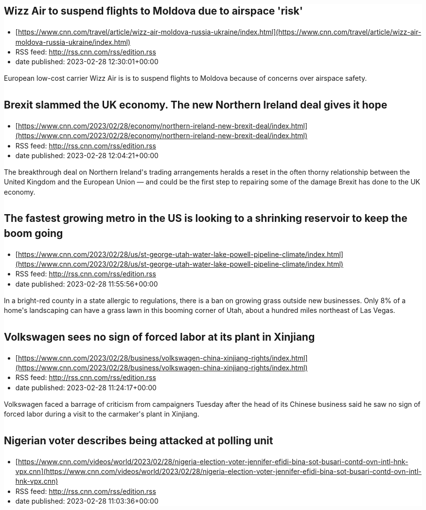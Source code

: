 

## Wizz Air to suspend flights to Moldova due to airspace 'risk'
 - [https://www.cnn.com/travel/article/wizz-air-moldova-russia-ukraine/index.html](https://www.cnn.com/travel/article/wizz-air-moldova-russia-ukraine/index.html)
 - RSS feed: http://rss.cnn.com/rss/edition.rss
 - date published: 2023-02-28 12:30:01+00:00

European low-cost carrier Wizz Air is is to suspend flights to Moldova because of concerns over airspace safety.

## Brexit slammed the UK economy. The new Northern Ireland deal gives it hope
 - [https://www.cnn.com/2023/02/28/economy/northern-ireland-new-brexit-deal/index.html](https://www.cnn.com/2023/02/28/economy/northern-ireland-new-brexit-deal/index.html)
 - RSS feed: http://rss.cnn.com/rss/edition.rss
 - date published: 2023-02-28 12:04:21+00:00

The breakthrough deal on Northern Ireland's trading arrangements heralds a reset in the often thorny relationship between the United Kingdom and the European Union — and could be the first step to repairing some of the damage Brexit has done to the UK economy.

## The fastest growing metro in the US is looking to a shrinking reservoir to keep the boom going
 - [https://www.cnn.com/2023/02/28/us/st-george-utah-water-lake-powell-pipeline-climate/index.html](https://www.cnn.com/2023/02/28/us/st-george-utah-water-lake-powell-pipeline-climate/index.html)
 - RSS feed: http://rss.cnn.com/rss/edition.rss
 - date published: 2023-02-28 11:55:56+00:00

In a bright-red county in a state allergic to regulations, there is a ban on growing grass outside new businesses. Only 8% of a home's landscaping can have a grass lawn in this booming corner of Utah, about a hundred miles northeast of Las Vegas.

## Volkswagen sees no sign of forced labor at its plant in Xinjiang
 - [https://www.cnn.com/2023/02/28/business/volkswagen-china-xinjiang-rights/index.html](https://www.cnn.com/2023/02/28/business/volkswagen-china-xinjiang-rights/index.html)
 - RSS feed: http://rss.cnn.com/rss/edition.rss
 - date published: 2023-02-28 11:24:17+00:00

Volkswagen faced a barrage of criticism from campaigners Tuesday after the head of its Chinese business said he saw no sign of forced labor during a visit to the carmaker's plant in Xinjiang.

## Nigerian voter describes being attacked at polling unit
 - [https://www.cnn.com/videos/world/2023/02/28/nigeria-election-voter-jennifer-efidi-bina-sot-busari-contd-ovn-intl-hnk-vpx.cnn](https://www.cnn.com/videos/world/2023/02/28/nigeria-election-voter-jennifer-efidi-bina-sot-busari-contd-ovn-intl-hnk-vpx.cnn)
 - RSS feed: http://rss.cnn.com/rss/edition.rss
 - date published: 2023-02-28 11:03:36+00:00
